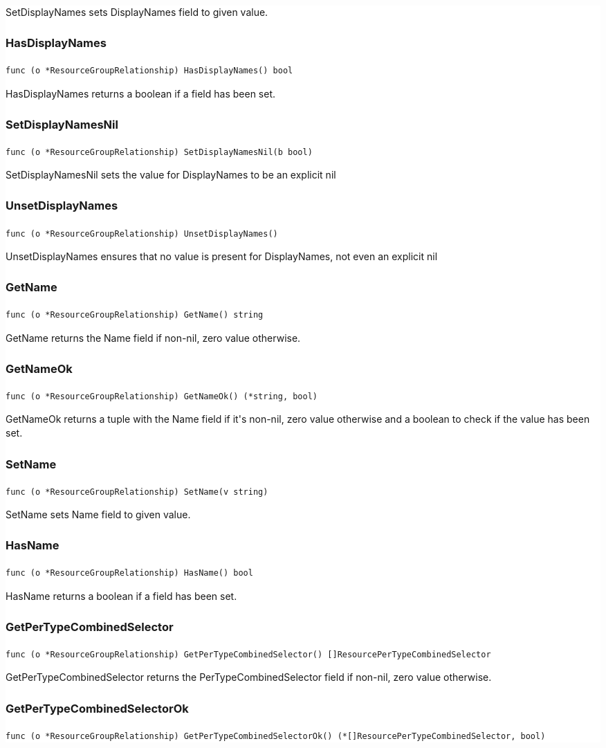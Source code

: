 SetDisplayNames sets DisplayNames field to given value.

### HasDisplayNames

`func (o *ResourceGroupRelationship) HasDisplayNames() bool`

HasDisplayNames returns a boolean if a field has been set.

### SetDisplayNamesNil

`func (o *ResourceGroupRelationship) SetDisplayNamesNil(b bool)`

 SetDisplayNamesNil sets the value for DisplayNames to be an explicit nil

### UnsetDisplayNames
`func (o *ResourceGroupRelationship) UnsetDisplayNames()`

UnsetDisplayNames ensures that no value is present for DisplayNames, not even an explicit nil
### GetName

`func (o *ResourceGroupRelationship) GetName() string`

GetName returns the Name field if non-nil, zero value otherwise.

### GetNameOk

`func (o *ResourceGroupRelationship) GetNameOk() (*string, bool)`

GetNameOk returns a tuple with the Name field if it's non-nil, zero value otherwise
and a boolean to check if the value has been set.

### SetName

`func (o *ResourceGroupRelationship) SetName(v string)`

SetName sets Name field to given value.

### HasName

`func (o *ResourceGroupRelationship) HasName() bool`

HasName returns a boolean if a field has been set.

### GetPerTypeCombinedSelector

`func (o *ResourceGroupRelationship) GetPerTypeCombinedSelector() []ResourcePerTypeCombinedSelector`

GetPerTypeCombinedSelector returns the PerTypeCombinedSelector field if non-nil, zero value otherwise.

### GetPerTypeCombinedSelectorOk

`func (o *ResourceGroupRelationship) GetPerTypeCombinedSelectorOk() (*[]ResourcePerTypeCombinedSelector, bool)`
